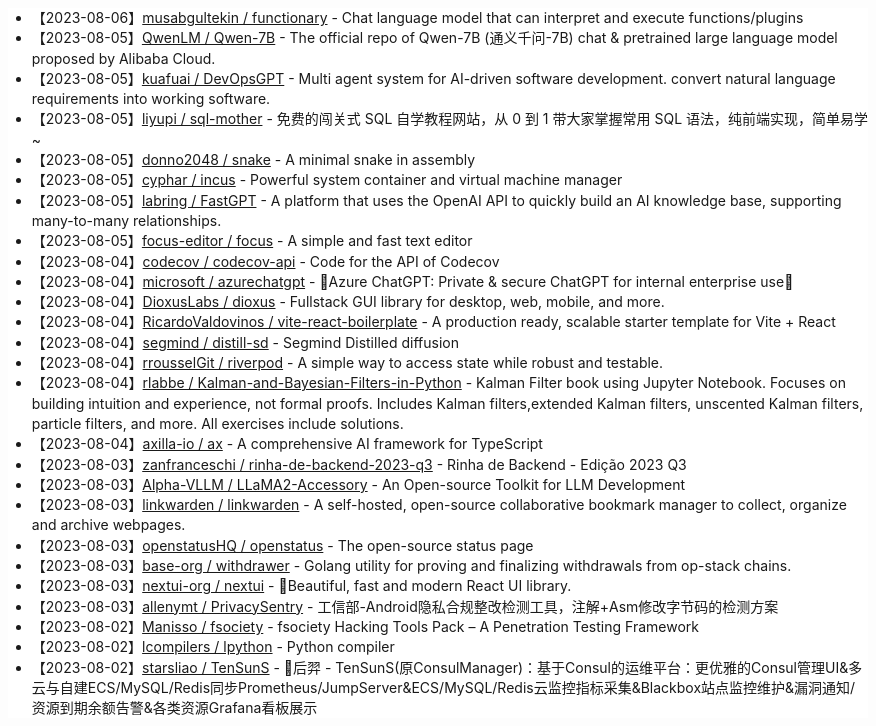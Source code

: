 * 【2023-08-06】[musabgultekin / functionary](https://github.com/musabgultekin/functionary) - Chat language model that can interpret and execute functions/plugins
* 【2023-08-05】[QwenLM / Qwen-7B](https://github.com/QwenLM/Qwen-7B) - The official repo of Qwen-7B (通义千问-7B) chat & pretrained large language model proposed by Alibaba Cloud.
* 【2023-08-05】[kuafuai / DevOpsGPT](https://github.com/kuafuai/DevOpsGPT) - Multi agent system for AI-driven software development. convert natural language requirements into working software.
* 【2023-08-05】[liyupi / sql-mother](https://github.com/liyupi/sql-mother) - 免费的闯关式 SQL 自学教程网站，从 0 到 1 带大家掌握常用 SQL 语法，纯前端实现，简单易学~
* 【2023-08-05】[donno2048 / snake](https://github.com/donno2048/snake) - A minimal snake in assembly
* 【2023-08-05】[cyphar / incus](https://github.com/cyphar/incus) - Powerful system container and virtual machine manager
* 【2023-08-05】[labring / FastGPT](https://github.com/labring/FastGPT) - A platform that uses the OpenAI API to quickly build an AI knowledge base, supporting many-to-many relationships.
* 【2023-08-05】[focus-editor / focus](https://github.com/focus-editor/focus) - A simple and fast text editor
* 【2023-08-04】[codecov / codecov-api](https://github.com/codecov/codecov-api) - Code for the API of Codecov
* 【2023-08-04】[microsoft / azurechatgpt](https://github.com/microsoft/azurechatgpt) - 🤖Azure ChatGPT: Private & secure ChatGPT for internal enterprise use💼
* 【2023-08-04】[DioxusLabs / dioxus](https://github.com/DioxusLabs/dioxus) - Fullstack GUI library for desktop, web, mobile, and more.
* 【2023-08-04】[RicardoValdovinos / vite-react-boilerplate](https://github.com/RicardoValdovinos/vite-react-boilerplate) - A production ready, scalable starter template for Vite + React
* 【2023-08-04】[segmind / distill-sd](https://github.com/segmind/distill-sd) - Segmind Distilled diffusion
* 【2023-08-04】[rrousselGit / riverpod](https://github.com/rrousselGit/riverpod) - A simple way to access state while robust and testable.
* 【2023-08-04】[rlabbe / Kalman-and-Bayesian-Filters-in-Python](https://github.com/rlabbe/Kalman-and-Bayesian-Filters-in-Python) - Kalman Filter book using Jupyter Notebook. Focuses on building intuition and experience, not formal proofs. Includes Kalman filters,extended Kalman filters, unscented Kalman filters, particle filters, and more. All exercises include solutions.
* 【2023-08-04】[axilla-io / ax](https://github.com/axilla-io/ax) - A comprehensive AI framework for TypeScript
* 【2023-08-03】[zanfranceschi / rinha-de-backend-2023-q3](https://github.com/zanfranceschi/rinha-de-backend-2023-q3) - Rinha de Backend - Edição 2023 Q3
* 【2023-08-03】[Alpha-VLLM / LLaMA2-Accessory](https://github.com/Alpha-VLLM/LLaMA2-Accessory) - An Open-source Toolkit for LLM Development
* 【2023-08-03】[linkwarden / linkwarden](https://github.com/linkwarden/linkwarden) - A self-hosted, open-source collaborative bookmark manager to collect, organize and archive webpages.
* 【2023-08-03】[openstatusHQ / openstatus](https://github.com/openstatusHQ/openstatus) - The open-source status page
* 【2023-08-03】[base-org / withdrawer](https://github.com/base-org/withdrawer) - Golang utility for proving and finalizing withdrawals from op-stack chains.
* 【2023-08-03】[nextui-org / nextui](https://github.com/nextui-org/nextui) - 🚀Beautiful, fast and modern React UI library.
* 【2023-08-03】[allenymt / PrivacySentry](https://github.com/allenymt/PrivacySentry) - 工信部-Android隐私合规整改检测工具，注解+Asm修改字节码的检测方案
* 【2023-08-02】[Manisso / fsociety](https://github.com/Manisso/fsociety) - fsociety Hacking Tools Pack – A Penetration Testing Framework
* 【2023-08-02】[lcompilers / lpython](https://github.com/lcompilers/lpython) - Python compiler
* 【2023-08-02】[starsliao / TenSunS](https://github.com/starsliao/TenSunS) - 🦄后羿 - TenSunS(原ConsulManager)：基于Consul的运维平台：更优雅的Consul管理UI&多云与自建ECS/MySQL/Redis同步Prometheus/JumpServer&ECS/MySQL/Redis云监控指标采集&Blackbox站点监控维护&漏洞通知/资源到期余额告警&各类资源Grafana看板展示
